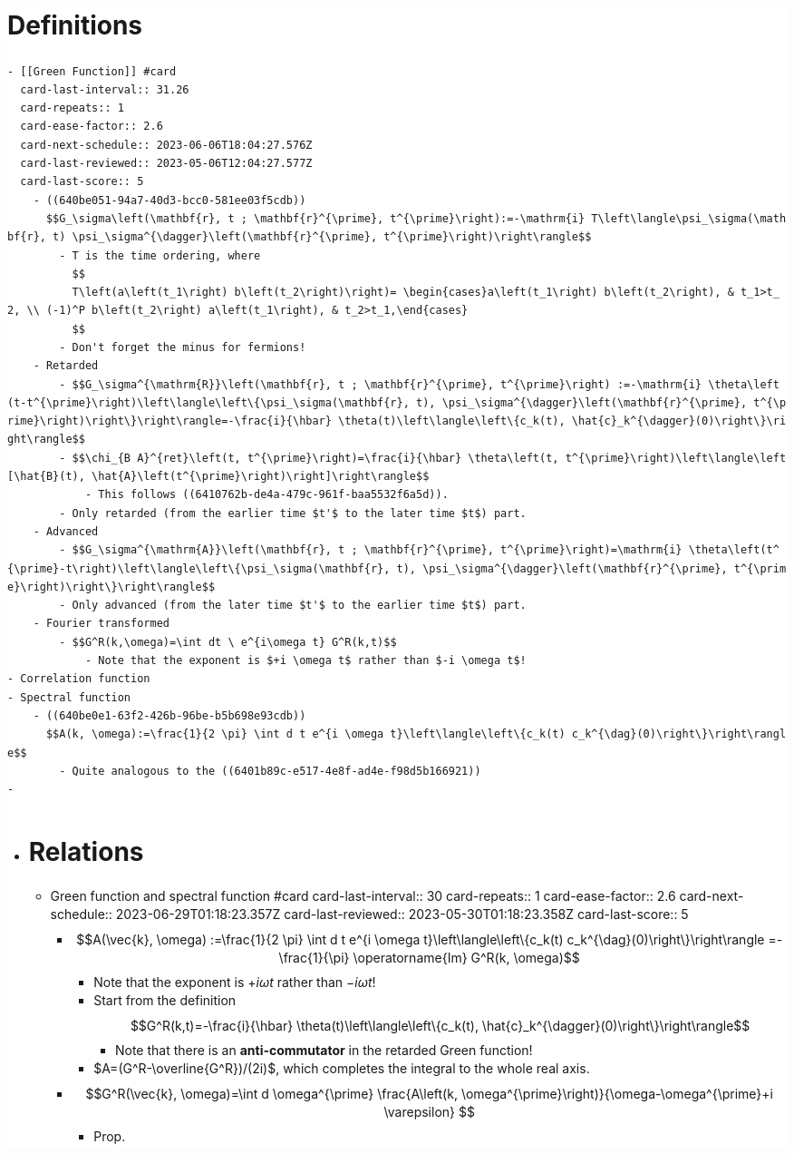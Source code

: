 # Definitions
	- [[Green Function]] #card
	  card-last-interval:: 31.26
	  card-repeats:: 1
	  card-ease-factor:: 2.6
	  card-next-schedule:: 2023-06-06T18:04:27.576Z
	  card-last-reviewed:: 2023-05-06T12:04:27.577Z
	  card-last-score:: 5
		- ((640be051-94a7-40d3-bcc0-581ee03f5cdb)) 
		  $$G_\sigma\left(\mathbf{r}, t ; \mathbf{r}^{\prime}, t^{\prime}\right):=-\mathrm{i} T\left\langle\psi_\sigma(\mathbf{r}, t) \psi_\sigma^{\dagger}\left(\mathbf{r}^{\prime}, t^{\prime}\right)\right\rangle$$
			- T is the time ordering, where 
			  $$
			  T\left(a\left(t_1\right) b\left(t_2\right)\right)= \begin{cases}a\left(t_1\right) b\left(t_2\right), & t_1>t_2, \\ (-1)^P b\left(t_2\right) a\left(t_1\right), & t_2>t_1,\end{cases}
			  $$
			- Don't forget the minus for fermions!
		- Retarded
			- $$G_\sigma^{\mathrm{R}}\left(\mathbf{r}, t ; \mathbf{r}^{\prime}, t^{\prime}\right) :=-\mathrm{i} \theta\left(t-t^{\prime}\right)\left\langle\left\{\psi_\sigma(\mathbf{r}, t), \psi_\sigma^{\dagger}\left(\mathbf{r}^{\prime}, t^{\prime}\right)\right\}\right\rangle=-\frac{i}{\hbar} \theta(t)\left\langle\left\{c_k(t), \hat{c}_k^{\dagger}(0)\right\}\right\rangle$$
			- $$\chi_{B A}^{ret}\left(t, t^{\prime}\right)=\frac{i}{\hbar} \theta\left(t, t^{\prime}\right)\left\langle\left[\hat{B}(t), \hat{A}\left(t^{\prime}\right)\right]\right\rangle$$
				- This follows ((6410762b-de4a-479c-961f-baa5532f6a5d)).
			- Only retarded (from the earlier time $t'$ to the later time $t$) part.
		- Advanced
			- $$G_\sigma^{\mathrm{A}}\left(\mathbf{r}, t ; \mathbf{r}^{\prime}, t^{\prime}\right)=\mathrm{i} \theta\left(t^{\prime}-t\right)\left\langle\left\{\psi_\sigma(\mathbf{r}, t), \psi_\sigma^{\dagger}\left(\mathbf{r}^{\prime}, t^{\prime}\right)\right\}\right\rangle$$
			- Only advanced (from the later time $t'$ to the earlier time $t$) part.
		- Fourier transformed
			- $$G^R(k,\omega)=\int dt \ e^{i\omega t} G^R(k,t)$$
				- Note that the exponent is $+i \omega t$ rather than $-i \omega t$!
	- Correlation function
	- Spectral function
		- ((640be0e1-63f2-426b-96be-b5b698e93cdb)) 
		  $$A(k, \omega):=\frac{1}{2 \pi} \int d t e^{i \omega t}\left\langle\left\{c_k(t) c_k^{\dag}(0)\right\}\right\rangle$$
			- Quite analogous to the ((6401b89c-e517-4e8f-ad4e-f98d5b166921))
	-
- # Relations
	- Green function and spectral function #card
	  card-last-interval:: 30
	  card-repeats:: 1
	  card-ease-factor:: 2.6
	  card-next-schedule:: 2023-06-29T01:18:23.357Z
	  card-last-reviewed:: 2023-05-30T01:18:23.358Z
	  card-last-score:: 5
		- $$A(\vec{k}, \omega) :=\frac{1}{2 \pi} \int d t e^{i \omega t}\left\langle\left\{c_k(t) c_k^{\dag}(0)\right\}\right\rangle =-\frac{1}{\pi} \operatorname{Im} G^R(k, \omega)$$
			- Note that the exponent is $+i \omega t$ rather than $-i \omega t$!
			- Start from the definition
			  $$G^R(k,t)=-\frac{i}{\hbar} \theta(t)\left\langle\left\{c_k(t), \hat{c}_k^{\dagger}(0)\right\}\right\rangle$$
				- Note that there is an **anti-commutator** in the retarded Green function!
			- $A=(G^R-\overline{G^R})/(2i)$, which completes the integral to the whole real axis.
		- $$G^R(\vec{k}, \omega)=\int d \omega^{\prime} \frac{A\left(k, \omega^{\prime}\right)}{\omega-\omega^{\prime}+i \varepsilon}
		  $$
			- Prop. 